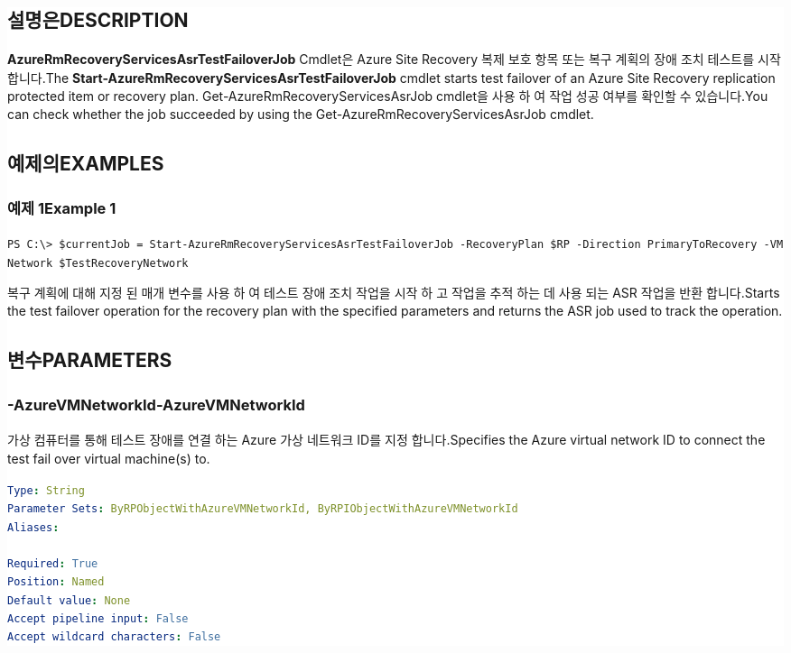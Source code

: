 ## <span data-ttu-id="3a6b2-111">설명은</span><span class="sxs-lookup"><span data-stu-id="3a6b2-111">DESCRIPTION</span></span>
<span data-ttu-id="3a6b2-112">**AzureRmRecoveryServicesAsrTestFailoverJob** Cmdlet은 Azure Site Recovery 복제 보호 항목 또는 복구 계획의 장애 조치 테스트를 시작 합니다.</span><span class="sxs-lookup"><span data-stu-id="3a6b2-112">The **Start-AzureRmRecoveryServicesAsrTestFailoverJob** cmdlet starts test failover of an Azure Site Recovery replication protected item or recovery plan.</span></span>
<span data-ttu-id="3a6b2-113">Get-AzureRmRecoveryServicesAsrJob cmdlet을 사용 하 여 작업 성공 여부를 확인할 수 있습니다.</span><span class="sxs-lookup"><span data-stu-id="3a6b2-113">You can check whether the job succeeded by using the Get-AzureRmRecoveryServicesAsrJob cmdlet.</span></span>

## <span data-ttu-id="3a6b2-114">예제의</span><span class="sxs-lookup"><span data-stu-id="3a6b2-114">EXAMPLES</span></span>

### <span data-ttu-id="3a6b2-115">예제 1</span><span class="sxs-lookup"><span data-stu-id="3a6b2-115">Example 1</span></span>
```
PS C:\> $currentJob = Start-AzureRmRecoveryServicesAsrTestFailoverJob -RecoveryPlan $RP -Direction PrimaryToRecovery -VMNetwork $TestRecoveryNetwork
```

<span data-ttu-id="3a6b2-116">복구 계획에 대해 지정 된 매개 변수를 사용 하 여 테스트 장애 조치 작업을 시작 하 고 작업을 추적 하는 데 사용 되는 ASR 작업을 반환 합니다.</span><span class="sxs-lookup"><span data-stu-id="3a6b2-116">Starts the test failover operation for the recovery plan with the specified parameters and returns the ASR job used to track the operation.</span></span>

## <span data-ttu-id="3a6b2-117">변수</span><span class="sxs-lookup"><span data-stu-id="3a6b2-117">PARAMETERS</span></span>

### <span data-ttu-id="3a6b2-118">-AzureVMNetworkId</span><span class="sxs-lookup"><span data-stu-id="3a6b2-118">-AzureVMNetworkId</span></span>
<span data-ttu-id="3a6b2-119">가상 컴퓨터를 통해 테스트 장애를 연결 하는 Azure 가상 네트워크 ID를 지정 합니다.</span><span class="sxs-lookup"><span data-stu-id="3a6b2-119">Specifies the Azure virtual network ID to connect the test fail over virtual machine(s) to.</span></span>

```yaml
Type: String
Parameter Sets: ByRPObjectWithAzureVMNetworkId, ByRPIObjectWithAzureVMNetworkId
Aliases:

Required: True
Position: Named
Default value: None
Accept pipeline input: False
Accept wildcard characters: False
```
